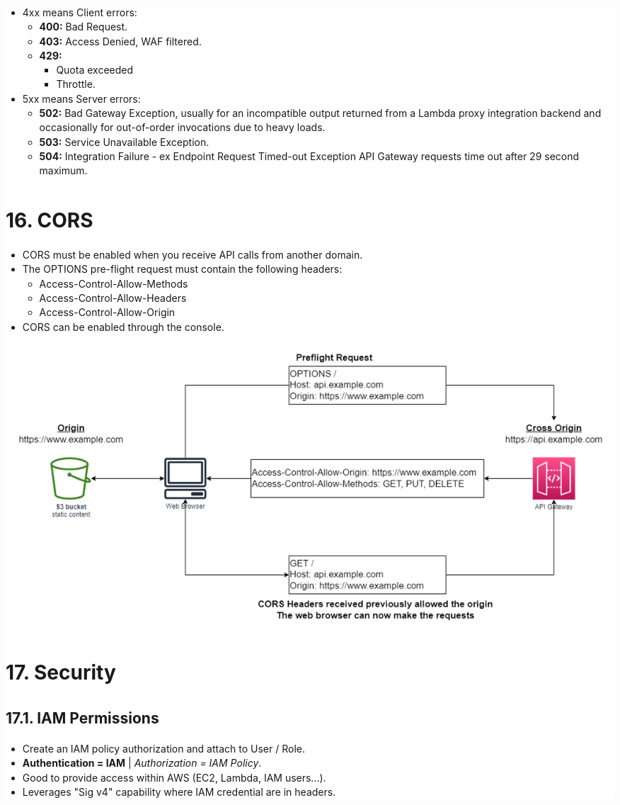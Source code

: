 - 4xx means Client errors:
  - **400:** Bad Request.
  - **403:** Access Denied, WAF filtered.
  - **429:**
    - Quota exceeded
    - Throttle.
- 5xx means Server errors:
  - **502:** Bad Gateway Exception, usually for an incompatible output returned from a Lambda proxy integration backend and occasionally for out-of-order invocations due to heavy loads.
  - **503:** Service Unavailable Exception.
  - **504:** Integration Failure - ex Endpoint Request Timed-out Exception API Gateway requests time out after 29 second maximum.

# 16. CORS

- CORS must be enabled when you receive API calls from another domain.
- The OPTIONS pre-flight request must contain the following headers:
  - Access-Control-Allow-Methods
  - Access-Control-Allow-Headers
  - Access-Control-Allow-Origin
- CORS can be enabled through the console.

![API Gateway CORS](/Images/APIGatewayCORS.png)

# 17. Security

## 17.1. IAM Permissions

- Create an IAM policy authorization and attach to User / Role.
- **Authentication = IAM** | _Authorization = IAM Policy_.
- Good to provide access within AWS (EC2, Lambda, IAM users...).
- Leverages "Sig v4" capability where IAM credential are in headers.
